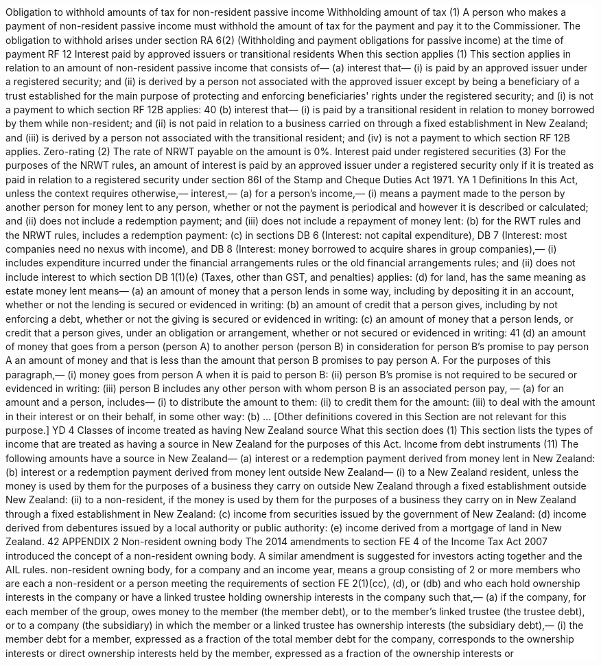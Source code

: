 Obligation to withhold amounts of tax for non-resident passive income Withholding amount of tax (1) A person who makes a payment of non-resident passive income must withhold the amount of tax for the payment and pay it to the Commissioner. The obligation to withhold arises under section RA 6(2) (Withholding and payment obligations for passive income) at the time of payment RF 12 Interest paid by approved issuers or transitional residents When this section applies (1) This section applies in relation to an amount of non-resident passive income that consists of— (a) interest that— (i) is paid by an approved issuer under a registered security; and (ii) is derived by a person not associated with the approved issuer except by being a beneficiary of a trust established for the main purpose of protecting and enforcing beneficiaries' rights under the registered security; and (i) is not a payment to which section RF 12B applies: 40 (b) interest that— (i) is paid by a transitional resident in relation to money borrowed by them while non-resident; and (ii) is not paid in relation to a business carried on through a fixed establishment in New Zealand; and (iii) is derived by a person not associated with the transitional resident; and (iv) is not a payment to which section RF 12B applies. Zero-rating (2) The rate of NRWT payable on the amount is 0%. Interest paid under registered securities (3) For the purposes of the NRWT rules, an amount of interest is paid by an approved issuer under a registered security only if it is treated as paid in relation to a registered security under section 86I of the Stamp and Cheque Duties Act 1971. YA 1 Definitions In this Act, unless the context requires otherwise,— interest,— (a) for a person’s income,— (i) means a payment made to the person by another person for money lent to any person, whether or not the payment is periodical and however it is described or calculated; and (ii) does not include a redemption payment; and (iii) does not include a repayment of money lent: (b) for the RWT rules and the NRWT rules, includes a redemption payment: (c) in sections DB 6 (Interest: not capital expenditure), DB 7 (Interest: most companies need no nexus with income), and DB 8 (Interest: money borrowed to acquire shares in group companies),— (i) includes expenditure incurred under the financial arrangements rules or the old financial arrangements rules; and (ii) does not include interest to which section DB 1(1)(e) (Taxes, other than GST, and penalties) applies: (d) for land, has the same meaning as estate money lent means— (a) an amount of money that a person lends in some way, including by depositing it in an account, whether or not the lending is secured or evidenced in writing: (b) an amount of credit that a person gives, including by not enforcing a debt, whether or not the giving is secured or evidenced in writing: (c) an amount of money that a person lends, or credit that a person gives, under an obligation or arrangement, whether or not secured or evidenced in writing: 41 (d) an amount of money that goes from a person (person A) to another person (person B) in consideration for person B’s promise to pay person A an amount of money and that is less than the amount that person B promises to pay person A. For the purposes of this paragraph,— (i) money goes from person A when it is paid to person B: (ii) person B’s promise is not required to be secured or evidenced in writing: (iii) person B includes any other person with whom person B is an associated person pay, — (a) for an amount and a person, includes— (i) to distribute the amount to them: (ii) to credit them for the amount: (iii) to deal with the amount in their interest or on their behalf, in some other way: (b) ... \[Other definitions covered in this Section are not relevant for this purpose.\] YD 4 Classes of income treated as having New Zealand source What this section does (1) This section lists the types of income that are treated as having a source in New Zealand for the purposes of this Act. Income from debt instruments (11) The following amounts have a source in New Zealand— (a) interest or a redemption payment derived from money lent in New Zealand: (b) interest or a redemption payment derived from money lent outside New Zealand— (i) to a New Zealand resident, unless the money is used by them for the purposes of a business they carry on outside New Zealand through a fixed establishment outside New Zealand: (ii) to a non-resident, if the money is used by them for the purposes of a business they carry on in New Zealand through a fixed establishment in New Zealand: (c) income from securities issued by the government of New Zealand: (d) income derived from debentures issued by a local authority or public authority: (e) income derived from a mortgage of land in New Zealand. 42 APPENDIX 2 Non-resident owning body The 2014 amendments to section FE 4 of the Income Tax Act 2007 introduced the concept of a non-resident owning body. A similar amendment is suggested for investors acting together and the AIL rules. non-resident owning body, for a company and an income year, means a group consisting of 2 or more members who are each a non-resident or a person meeting the requirements of section FE 2(1)(cc), (d), or (db) and who each hold ownership interests in the company or have a linked trustee holding ownership interests in the company such that,— (a) if the company, for each member of the group, owes money to the member (the member debt), or to the member’s linked trustee (the trustee debt), or to a company (the subsidiary) in which the member or a linked trustee has ownership interests (the subsidiary debt),— (i) the member debt for a member, expressed as a fraction of the total member debt for the company, corresponds to the ownership interests or direct ownership interests held by the member, expressed as a fraction of the ownership interests or